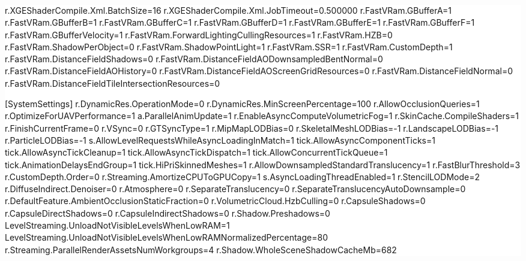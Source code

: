 r.XGEShaderCompile.Xml.BatchSize=16
r.XGEShaderCompile.Xml.JobTimeout=0.500000
r.FastVRam.GBufferA=1
r.FastVRam.GBufferB=1
r.FastVRam.GBufferC=1
r.FastVRam.GBufferD=1
r.FastVRam.GBufferE=1
r.FastVRam.GBufferF=1
r.FastVRam.GBufferVelocity=1
r.FastVRam.ForwardLightingCullingResources=1
r.FastVRam.HZB=0
r.FastVRam.ShadowPerObject=0
r.FastVRam.ShadowPointLight=1
r.FastVRam.SSR=1
r.FastVRam.CustomDepth=1
r.FastVRam.DistanceFieldShadows=0
r.FastVRam.DistanceFieldAODownsampledBentNormal=0
r.FastVRam.DistanceFieldAOHistory=0
r.FastVRam.DistanceFieldAOScreenGridResources=0
r.FastVRam.DistanceFieldNormal=0
r.FastVRam.DistanceFieldTileIntersectionResources=0

[SystemSettings]
r.DynamicRes.OperationMode=0
r.DynamicRes.MinScreenPercentage=100
r.AllowOcclusionQueries=1
r.OptimizeForUAVPerformance=1
a.ParallelAnimUpdate=1
r.EnableAsyncComputeVolumetricFog=1
r.SkinCache.CompileShaders=1
r.FinishCurrentFrame=0
r.VSync=0
r.GTSyncType=1
r.MipMapLODBias=0
r.SkeletalMeshLODBias=-1
r.LandscapeLODBias=-1
r.ParticleLODBias=-1
s.AllowLevelRequestsWhileAsyncLoadingInMatch=1
tick.AllowAsyncComponentTicks=1
tick.AllowAsyncTickCleanup=1
tick.AllowAsyncTickDispatch=1
tick.AllowConcurrentTickQueue=1
tick.AnimationDelaysEndGroup=1
tick.HiPriSkinnedMeshes=1
r.AllowDownsampledStandardTranslucency=1
r.FastBlurThreshold=3
r.CustomDepth.Order=0
r.Streaming.AmortizeCPUToGPUCopy=1
s.AsyncLoadingThreadEnabled=1
r.StencilLODMode=2
r.DiffuseIndirect.Denoiser=0
r.Atmosphere=0
r.SeparateTranslucency=0
r.SeparateTranslucencyAutoDownsample=0
r.DefaultFeature.AmbientOcclusionStaticFraction=0
r.VolumetricCloud.HzbCulling=0
r.CapsuleShadows=0
r.CapsuleDirectShadows=0
r.CapsuleIndirectShadows=0
r.Shadow.Preshadows=0
LevelStreaming.UnloadNotVisibleLevelsWhenLowRAM=1
LevelStreaming.UnloadNotVisibleLevelsWhenLowRAMNormalizedPercentage=80
r.Streaming.ParallelRenderAssetsNumWorkgroups=4
r.Shadow.WholeSceneShadowCacheMb=682